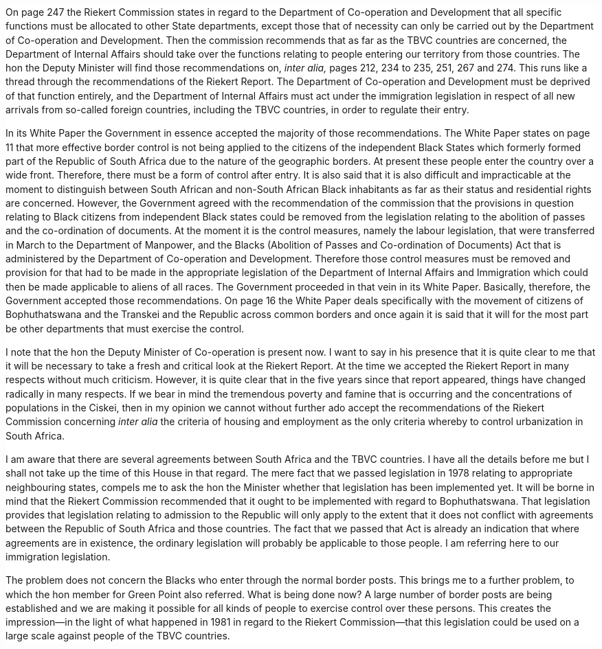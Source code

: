 <p>On page 247 the Riekert Commission states in regard to the Department of Co-operation and Development that all specific functions must be allocated to other State departments, except those that of necessity can only be carried out by the Department of Co-operation and Development. Then the commission recommends that as far as the TBVC countries are concerned, the Department of Internal Affairs should take over the functions relating to people entering our territory from those countries. The hon the Deputy Minister will find those recommendations on, <i>inter alia,</i> pages 212, 234 to 235, 251, 267 and 274. This runs like a thread through the recommendations of the Riekert Report. The Department of Co-operation and Development must be deprived of that function entirely, and the Department of Internal Affairs must act under the immigration legislation in respect of all new arrivals from so-called foreign countries, including the TBVC countries, in order to regulate their entry.</p>

<p>In its White Paper the Government in essence accepted the majority of those recommendations. The White Paper states on page 11 that more effective border control is not being applied to the citizens of the independent Black States which formerly formed part of the Republic of South Africa due to the nature of the geographic borders. At present these people enter the country over a wide front. Therefore, there must be a form of control after entry. It is also said that it is also difficult and impracticable at the moment to distinguish between South African and non-South African Black inhabitants as far as their status and residential rights are concerned. However, the Government agreed with the recommendation of the commission that the provisions in question relating to Black citizens from independent Black states could be removed from the legislation relating to the abolition of passes and the co-ordination of documents. At the moment it is the control measures, namely the labour legislation, that were transferred in March to the Department of Manpower, and the Blacks (Abolition of Passes and Co-ordination of Documents) Act that is administered by the Department of Co-operation and Development. Therefore those control measures must be removed and provision for that had to be made in the appropriate legislation of the Department of Internal Affairs and Immigration which could then be made applicable to aliens of all races. The Government proceeded in that vein in its White Paper. Basically, therefore, the Government accepted those recommendations. On page 16 the White Paper deals specifically with the movement of citizens of Bophuthatswana and the Transkei and the Republic across common borders and once again it is said that it will for the most part be other departments that must exercise the control.</p>

<p>I note that the hon the Deputy Minister of Co-operation is present now. I want to say in his presence that it is quite clear to me that it will be necessary to take a fresh and critical look at the Riekert Report. At the time we accepted the Riekert Report in many respects without much criticism. However, it is quite clear that in the five years since that report appeared, things have changed radically in many respects. If we bear in mind the tremendous poverty and famine that is occurring and the concentrations of populations in the Ciskei, then in my opinion we cannot without further ado accept the recommendations of the Riekert Commission concerning <i>inter alia</i> the criteria of housing and employment as the only criteria whereby to control urbanization in South Africa.</p>

<p>I am aware that there are several agreements between South Africa and the TBVC countries. I have all the details before me but I shall not take up the time of this House in that regard. The mere fact that we passed <span class="col_3443-3444" refersTo="page_0394"/>legislation in 1978 relating to appropriate neighbouring states, compels me to ask the hon the Minister whether that legislation has been implemented yet. It will be borne in mind that the Riekert Commission recommended that it ought to be implemented with regard to Bophuthatswana. That legislation provides that legislation relating to admission to the Republic will only apply to the extent that it does not conflict with agreements between the Republic of South Africa and those countries. The fact that we passed that Act is already an indication that where agreements are in existence, the ordinary legislation will probably be applicable to those people. I am referring here to our immigration legislation.</p>

<p>The problem does not concern the Blacks who enter through the normal border posts. This brings me to a further problem, to which the hon member for Green Point also referred. What is being done now? A large number of border posts are being established and we are making it possible for all kinds of people to exercise control over these persons. This creates the impression&#x2014;in the light of what happened in 1981 in regard to the Riekert Commission&#x2014;that this legislation could be used on a large scale against people of the TBVC countries.</p>
